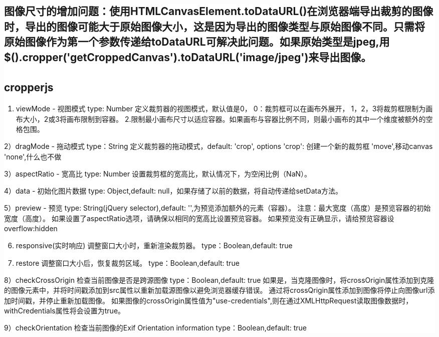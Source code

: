 ## 图像尺寸的增加问题：使用HTMLCanvasElement.toDataURL()在浏览器端导出裁剪的图像时，导出的图像可能大于原始图像大小，这是因为导出的图像类型与原始图像不同。只需将原始图像作为第一个参数传递给toDataURL可解决此问题。如果原始类型是jpeg,用$().cropper('getCroppedCanvas').toDataURL('image/jpeg')来导出图像。


## cropperjs
1) viewMode - 视图模式
	type: Number
	定义裁剪器的视图模式，默认值是0，
	0：裁剪框可以在画布外展开，
	1，2，3将裁剪框限制为画布大小，2或3将画布限制到容器。
	2.限制最小画布尺寸以适应容器。如果画布与容器比例不同，则最小画布的其中一个维度被额外的空格包围。

2）dragMode - 拖动模式
	type：String
	定义裁剪器的拖动模式，default: 'crop',
	options
		'crop': 创建一个新的裁剪框
		'move',移动canvas
		'none',什么也不做

3）aspectRatio - 宽高比
	type: Number
	设置裁剪框的宽高比，默认情况下，为空闲比例（NaN）。

4）data - 初始化图片数据
	type: Object,default: null，如果存储了以前的数据，将自动传递给setData方法。

5）preview - 预览
	type: String(jQuery selector),default: '',为预览添加额外的元素（容器）。
	注意：最大宽度（高度）是预览容器的初始宽度（高度）。
	如果设置了aspectRatio选项，请确保以相同的宽高比设置预览容器。
	如果预览没有正确显示，请给预览容器设overflow:hidden

6) responsive(实时响应)
	调整窗口大小时，重新渲染裁剪器。
	type：Boolean,default: true

7) restore
	调整窗口大小后，恢复裁剪区域。
	type：Boolean,default: true

8）checkCrossOrigin
	检查当前图像是否是跨源图像
	type：Boolean,default: true
	如果是，当克隆图像时，将crossOrigin属性添加到克隆的图像元素中，并将时间戳添加到src属性以重新加载源图像以避免浏览器缓存错误。
	通过将crossQrigin属性添加到图像将停止向图像url添加时间戳，并停止重新加载图像。
	如果图像的crossOrigin属性值为"use-credentials",则在通过XMLHttpRequest读取图像数据时，withCredentials属性将会设置为true。

9）checkOrientation
	检查当前图像的Exif Orientation information
	type：Boolean,default: true
